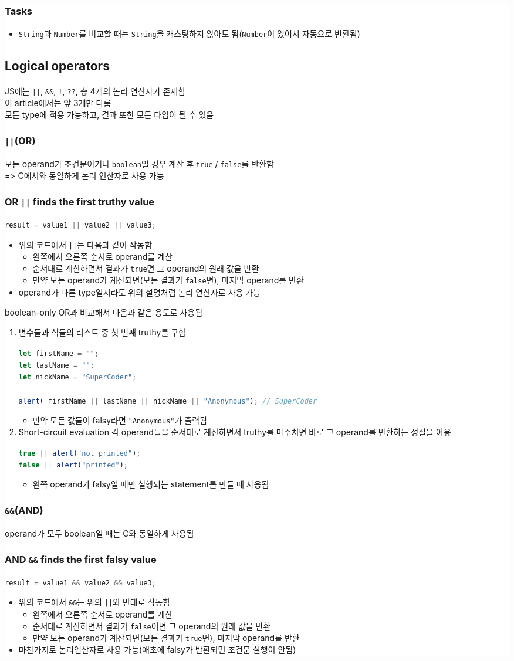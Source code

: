 ### Tasks
- `String`과 `Number`를 비교할 때는 `String`을 캐스팅하지 않아도 됨(`Number`이 있어서 자동으로 변환됨)

## Logical operators
JS에는 `||`, `&&`, `!`, `??`, 총 4개의 논리 연산자가 존재함  
이 article에서는 앞 3개만 다룸  
모든 type에 적용 가능하고, 결과 또한 모든 타입이 될 수 있음

### `||`(OR)
모든 operand가 조건문이거나 `boolean`일 경우 계산 후 `true` / `false`를 반환함  
=> C에서와 동일하게 논리 연산자로 사용 가능

### OR `||` finds the first truthy value
```javascript
result = value1 || value2 || value3;
```
- 위의 코드에서 `||`는 다음과 같이 작동함
	- 왼쪽에서 오른쪽 순서로 operand를 계산
	- 순서대로 계산하면서 결과가 `true`면 그 operand의 원래 값을 반환
	- 만약 모든 operand가 계산되면(모든 결과가 `false`면), 마지막 operand를 반환
- operand가 다른 type일지라도 위의 설명처럼 논리 연산자로 사용 가능

boolean-only OR과 비교해서 다음과 같은 용도로 사용됨
1. 변수들과 식들의 리스트 중 첫 번째 truthy를 구함
	```javascript
	let firstName = "";
	let lastName = "";
	let nickName = "SuperCoder";

	alert( firstName || lastName || nickName || "Anonymous"); // SuperCoder
	```
	- 만약 모든 값들이 falsy라면 `"Anonymous"`가 출력됨
2. Short-circuit evaluation
	각 operand들을 순서대로 계산하면서 truthy를 마주치면 바로 그 operand를 반환하는 성질을 이용  
	```javascript
	true || alert("not printed");
	false || alert("printed");
	```
	- 왼쪽 operand가 falsy일 때만 실행되는 statement를 만들 때 사용됨

### `&&`(AND)
operand가 모두 boolean일 때는 C와 동일하게 사용됨

### AND `&&` finds the first falsy value
```javascript
result = value1 && value2 && value3;
```
- 위의 코드에서 `&&`는 위의 `||`와 반대로 작동함
	- 왼쪽에서 오른쪽 순서로 operand를 계산
	- 순서대로 계산하면서 결과가 `false`이면 그 operand의 원래 값을 반환
	- 만약 모든 operand가 계산되면(모든 결과가 `true`면), 마지막 operand를 반환
- 마찬가지로 논리연산자로 사용 가능(애초에 falsy가 반환되면 조건문 실행이 안됨)
